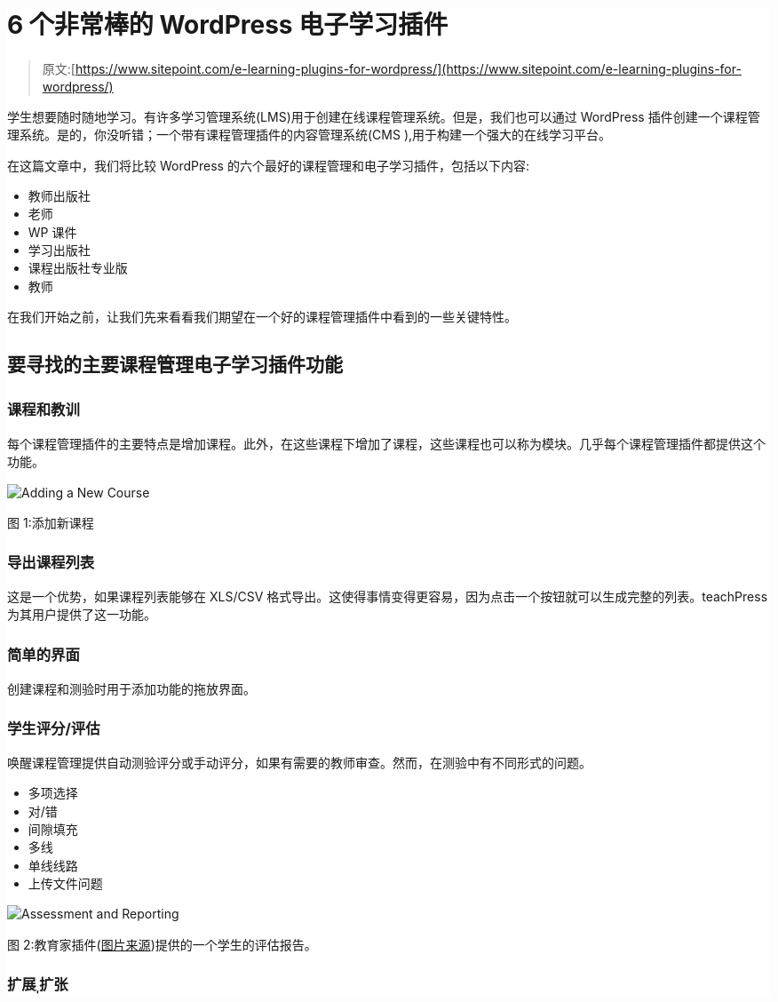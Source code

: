 # 6 个非常棒的 WordPress 电子学习插件

> 原文:[https://www.sitepoint.com/e-learning-plugins-for-wordpress/](https://www.sitepoint.com/e-learning-plugins-for-wordpress/)

学生想要随时随地学习。有许多学习管理系统(LMS)用于创建在线课程管理系统。但是，我们也可以通过 WordPress 插件创建一个课程管理系统。是的，你没听错；一个带有课程管理插件的内容管理系统(CMS ),用于构建一个强大的在线学习平台。

在这篇文章中，我们将比较 WordPress 的六个最好的课程管理和电子学习插件，包括以下内容:

*   教师出版社
*   老师
*   WP 课件
*   学习出版社
*   课程出版社专业版
*   教师

在我们开始之前，让我们先来看看我们期望在一个好的课程管理插件中看到的一些关键特性。

## 要寻找的主要课程管理电子学习插件功能

### 课程和教训

每个课程管理插件的主要特点是增加课程。此外，在这些课程下增加了课程，这些课程也可以称为模块。几乎每个课程管理插件都提供这个功能。

![Adding a New Course](../Images/df8c647635577c94c84f55a6d6a85b6c.png)

图 1:添加新课程

### 导出课程列表

这是一个优势，如果课程列表能够在 XLS/CSV 格式导出。这使得事情变得更容易，因为点击一个按钮就可以生成完整的列表。teachPress 为其用户提供了这一功能。

### 简单的界面

创建课程和测验时用于添加功能的拖放界面。

### 学生评分/评估

唤醒课程管理提供自动测验评分或手动评分，如果有需要的教师审查。然而，在测验中有不同形式的问题。

*   多项选择
*   对/错
*   间隙填充
*   多线
*   单线线路
*   上传文件问题

![Assessment and Reporting](../Images/f0e26fa964d9458250c699acddc29346.png)

图 2:教育家插件([图片来源](https://wordpress.org/plugins/ibeducator/screenshots/))提供的一个学生的评估报告。

### 扩展ˌ扩张
